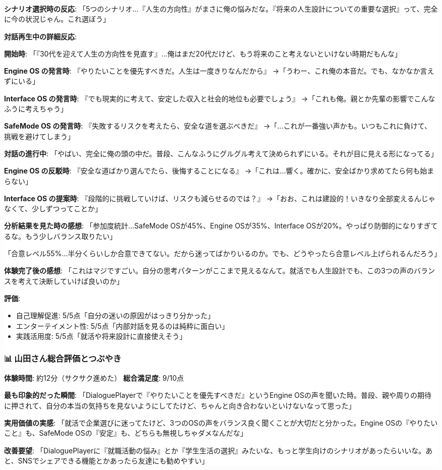 **シナリオ選択時の反応**:
「5つのシナリオ...『人生の方向性』がまさに俺の悩みだな。『将来の人生設計についての重要な選択』って、完全に今の状況じゃん。これ選ぼう」

**対話再生中の詳細反応**:

**開始時**:
「『30代を迎えて人生の方向性を見直す』...俺はまだ20代だけど、もう将来のこと考えないといけない時期だもんな」

**Engine OS の発言時**:
『やりたいことを優先すべきだ。人生は一度きりなんだから』
→「うわー、これ俺の本音だ。でも、なかなか言えずにいる」

**Interface OS の発言時**:
『でも現実的に考えて、安定した収入と社会的地位も必要でしょう』
→「これも俺。親とか先輩の影響でこんなふうに考えちゃう」

**SafeMode OS の発言時**:
『失敗するリスクを考えたら、安全な道を選ぶべきだ』
→「...これが一番強い声かも。いつもこれに負けて、挑戦を避けてしまう」

**対話の進行中**:
「やばい、完全に俺の頭の中だ。普段、こんなふうにグルグル考えて決められずにいる。それが目に見える形になってる」

**Engine OS の反駁時**:
『安全な道ばかり選んでたら、後悔することになる』
→「これは...響く。確かに、安全ばかり求めてたら何も始まらない」

**Interface OS の提案時**:
『段階的に挑戦していけば、リスクも減らせるのでは？』
→「おお、これは建設的！いきなり全部変えるんじゃなくて、少しずつってことか」

**分析結果を見た時の感想**:
「参加度統計...SafeMode OSが45%、Engine OSが35%、Interface OSが20%。やっぱり防御的になりすぎてるな。もう少しバランス取りたい」

「合意レベル55%...半分くらいしか合意できてない。だから迷ってばかりいるのか。でも、どうやったら合意レベル上げられるんだろう」

**体験完了後の感想**:
「これはマジですごい。自分の思考パターンがここまで見えるなんて。就活でも人生設計でも、この3つの声のバランスを考えて決断していけば良いのか」

**評価**:
- 自己理解促進: 5/5点「自分の迷いの原因がはっきり分かった」
- エンターテイメント性: 5/5点「内部対話を見るのは純粋に面白い」
- 実践活用度: 5/5点「就活や将来設計に直接使えそう」

### 📊 山田さん総合評価とつぶやき

**体験時間**: 約12分（サクサク進めた）
**総合満足度**: 9/10点

**最も印象的だった瞬間**:
「DialoguePlayerで『やりたいことを優先すべきだ』というEngine OSの声を聞いた時。普段、親や周りの期待に押されて、自分の本当の気持ちを見ないようにしてたけど、ちゃんと向き合わないといけないなって思った」

**実用価値の実感**:
「就活で企業選びに迷ってたけど、3つのOSの声をバランス良く聞くことが大切だと分かった。Engine OSの『やりたいこと』も、SafeMode OSの『安定』も、どちらも無視しちゃダメなんだな」

**改善要望**:
「DialoguePlayerに『就職活動の悩み』とか『学生生活の選択』みたいな、もっと学生向けのシナリオがあったらいいな。あと、SNSでシェアできる機能とかあったら友達にも勧めやすい」

